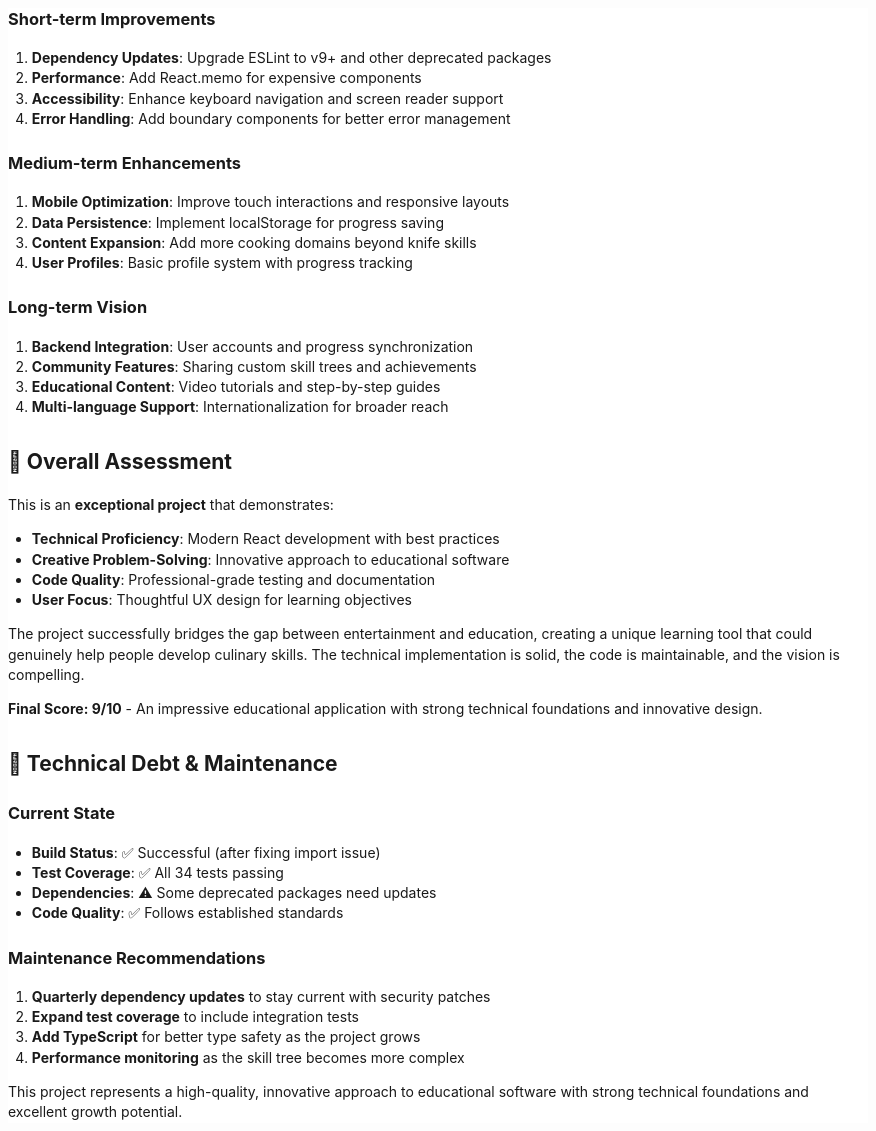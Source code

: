 ### Short-term Improvements
1. **Dependency Updates**: Upgrade ESLint to v9+ and other deprecated packages
2. **Performance**: Add React.memo for expensive components
3. **Accessibility**: Enhance keyboard navigation and screen reader support
4. **Error Handling**: Add boundary components for better error management

### Medium-term Enhancements
1. **Mobile Optimization**: Improve touch interactions and responsive layouts
2. **Data Persistence**: Implement localStorage for progress saving
3. **Content Expansion**: Add more cooking domains beyond knife skills
4. **User Profiles**: Basic profile system with progress tracking

### Long-term Vision
1. **Backend Integration**: User accounts and progress synchronization
2. **Community Features**: Sharing custom skill trees and achievements
3. **Educational Content**: Video tutorials and step-by-step guides
4. **Multi-language Support**: Internationalization for broader reach

## 🎉 Overall Assessment

This is an **exceptional project** that demonstrates:
- **Technical Proficiency**: Modern React development with best practices
- **Creative Problem-Solving**: Innovative approach to educational software
- **Code Quality**: Professional-grade testing and documentation
- **User Focus**: Thoughtful UX design for learning objectives

The project successfully bridges the gap between entertainment and education, creating a unique learning tool that could genuinely help people develop culinary skills. The technical implementation is solid, the code is maintainable, and the vision is compelling.

**Final Score: 9/10** - An impressive educational application with strong technical foundations and innovative design.

## 🔧 Technical Debt & Maintenance

### Current State
- **Build Status**: ✅ Successful (after fixing import issue)
- **Test Coverage**: ✅ All 34 tests passing
- **Dependencies**: ⚠️ Some deprecated packages need updates
- **Code Quality**: ✅ Follows established standards

### Maintenance Recommendations
1. **Quarterly dependency updates** to stay current with security patches
2. **Expand test coverage** to include integration tests
3. **Add TypeScript** for better type safety as the project grows
4. **Performance monitoring** as the skill tree becomes more complex

This project represents a high-quality, innovative approach to educational software with strong technical foundations and excellent growth potential.